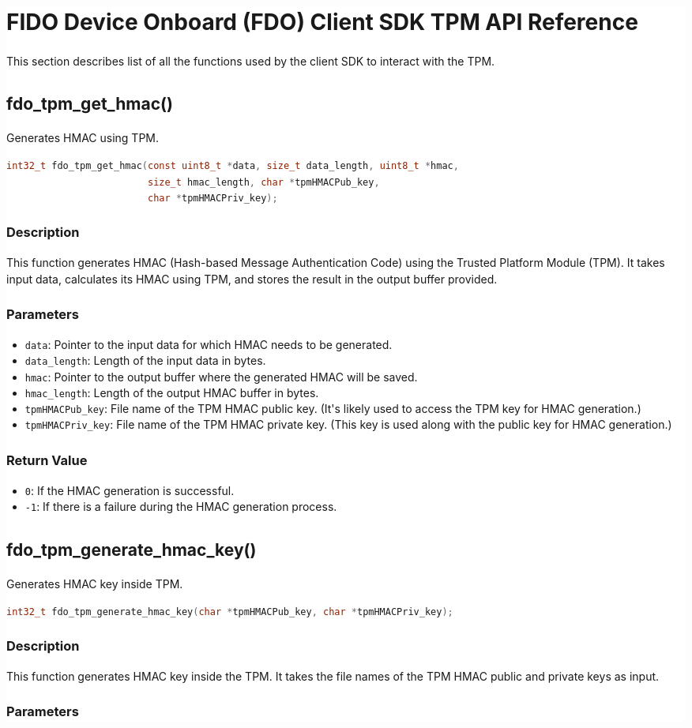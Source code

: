 # FIDO Device Onboard (FDO) Client SDK TPM API Reference

This section describes list of all the functions used by the client SDK to interact with the TPM.


## fdo_tpm_get_hmac()

Generates HMAC using TPM.

```c
int32_t fdo_tpm_get_hmac(const uint8_t *data, size_t data_length, uint8_t *hmac,
                         size_t hmac_length, char *tpmHMACPub_key,
                         char *tpmHMACPriv_key);
```

### Description

This function generates HMAC (Hash-based Message Authentication Code) using the Trusted Platform Module (TPM). It takes input data, calculates its HMAC using TPM, and stores the result in the output buffer provided.

### Parameters

- `data`: Pointer to the input data for which HMAC needs to be generated.
- `data_length`: Length of the input data in bytes.
- `hmac`: Pointer to the output buffer where the generated HMAC will be saved.
- `hmac_length`: Length of the output HMAC buffer in bytes.
- `tpmHMACPub_key`: File name of the TPM HMAC public key. (It's likely used to access the TPM key for HMAC generation.)
- `tpmHMACPriv_key`: File name of the TPM HMAC private key. (This key is used along with the public key for HMAC generation.)

### Return Value

- `0`: If the HMAC generation is successful.
- `-1`: If there is a failure during the HMAC generation process.




## fdo_tpm_generate_hmac_key()

Generates HMAC key inside TPM.

```c
int32_t fdo_tpm_generate_hmac_key(char *tpmHMACPub_key, char *tpmHMACPriv_key);
```

### Description

This function generates HMAC key inside the TPM. It takes the file names of the TPM HMAC public and private keys as input.

### Parameters
